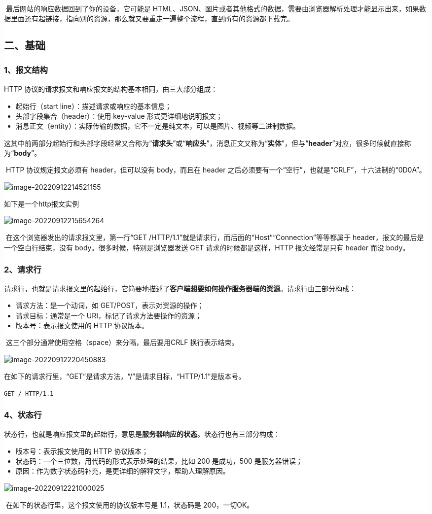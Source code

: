 ​			最后网站的响应数据回到了你的设备，它可能是 HTML、JSON、图片或者其他格式的数据，需要由浏览器解析处理才能显示出来，如果数据里面还有超链接，指向别的资源，那么就又要重走一遍整个流程，直到所有的资源都下载完。

## 二、基础

### 1、报文结构

HTTP 协议的请求报文和响应报文的结构基本相同，由三大部分组成：

- 起始行（start line）：描述请求或响应的基本信息；
- 头部字段集合（header）：使用 key-value 形式更详细地说明报文；
- 消息正文（entity）：实际传输的数据，它不一定是纯文本，可以是图片、视频等二进制数据。

​			这其中前两部分起始行和头部字段经常又合称为“**请求头**”或“**响应头**”，消息正文又称为“**实体**”，但与“**header**”对应，很多时候就直接称为“**body**”。

​			HTTP 协议规定报文必须有 header，但可以没有 body，而且在 header 之后必须要有一个“空行”，也就是“CRLF”，十六进制的“0D0A”。

![image-20220912214521155](http://cdn.bluecusliyou.com/202209122145203.png)

如下是一个http报文实例

![image-20220912215654264](http://cdn.bluecusliyou.com/202209122156307.png)

​			在这个浏览器发出的请求报文里，第一行“GET /HTTP/1.1”就是请求行，而后面的“Host”“Connection”等等都属于 header，报文的最后是一个空白行结束，没有 body。很多时候，特别是浏览器发送 GET 请求的时候都是这样，HTTP 报文经常是只有 header 而没 body。

### 2、请求行

​			请求行，也就是请求报文里的起始行，它简要地描述了**客户端想要如何操作服务器端的资源**。请求行由三部分构成：

- 请求方法：是一个动词，如 GET/POST，表示对资源的操作；
- 请求目标：通常是一个 URI，标记了请求方法要操作的资源；
- 版本号：表示报文使用的 HTTP 协议版本。

​			这三个部分通常使用空格（space）来分隔，最后要用CRLF 换行表示结束。

![image-20220912220450883](http://cdn.bluecusliyou.com/202209122204925.png)

​			在如下的请求行里，“GET”是请求方法，“/”是请求目标，“HTTP/1.1”是版本号。

```bash
GET / HTTP/1.1
```

### 4、状态行

​			状态行，也就是响应报文里的起始行，意思是**服务器响应的状态**。状态行也有三部分构成：

- 版本号：表示报文使用的 HTTP 协议版本；
- 状态码：一个三位数，用代码的形式表示处理的结果，比如 200 是成功，500 是服务器错误；
- 原因：作为数字状态码补充，是更详细的解释文字，帮助人理解原因。

![image-20220912221000025](http://cdn.bluecusliyou.com/202209122210063.png)

​			在如下的状态行里，这个报文使用的协议版本号是 1.1，状态码是 200，一切OK。
